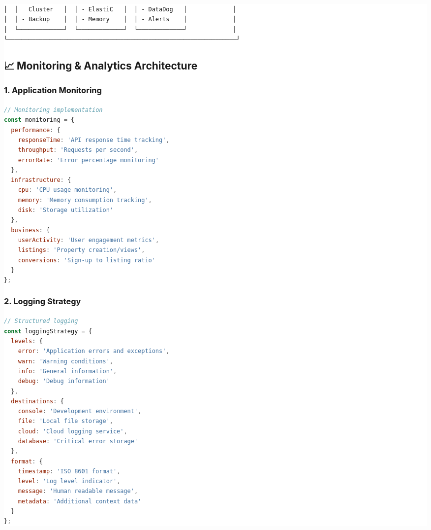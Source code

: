 ```
│  │   Cluster   │  │ - ElastiC   │  │ - DataDog   │             │
│  │ - Backup    │  │ - Memory    │  │ - Alerts    │             │
│  └─────────────┘  └─────────────┘  └─────────────┘             │
└─────────────────────────────────────────────────────────────────┘
```

## 📈 Monitoring & Analytics Architecture

### **1. Application Monitoring**
```javascript
// Monitoring implementation
const monitoring = {
  performance: {
    responseTime: 'API response time tracking',
    throughput: 'Requests per second',
    errorRate: 'Error percentage monitoring'
  },
  infrastructure: {
    cpu: 'CPU usage monitoring',
    memory: 'Memory consumption tracking',
    disk: 'Storage utilization'
  },
  business: {
    userActivity: 'User engagement metrics',
    listings: 'Property creation/views',
    conversions: 'Sign-up to listing ratio'
  }
};
```

### **2. Logging Strategy**
```javascript
// Structured logging
const loggingStrategy = {
  levels: {
    error: 'Application errors and exceptions',
    warn: 'Warning conditions',
    info: 'General information',
    debug: 'Debug information'
  },
  destinations: {
    console: 'Development environment',
    file: 'Local file storage',
    cloud: 'Cloud logging service',
    database: 'Critical error storage'
  },
  format: {
    timestamp: 'ISO 8601 format',
    level: 'Log level indicator',
    message: 'Human readable message',
    metadata: 'Additional context data'
  }
};
```
